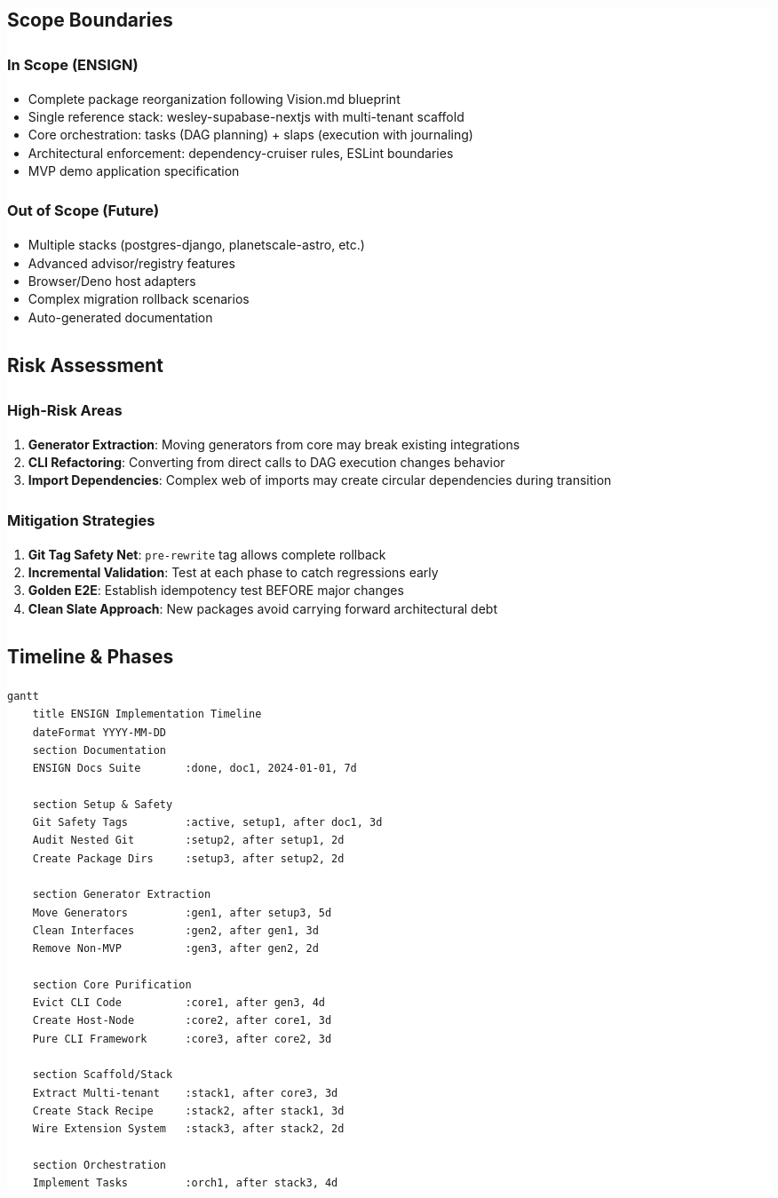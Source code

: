 ## Scope Boundaries

### **In Scope (ENSIGN)**
- Complete package reorganization following Vision.md blueprint
- Single reference stack: wesley-supabase-nextjs with multi-tenant scaffold
- Core orchestration: tasks (DAG planning) + slaps (execution with journaling)
- Architectural enforcement: dependency-cruiser rules, ESLint boundaries
- MVP demo application specification

### **Out of Scope (Future)**
- Multiple stacks (postgres-django, planetscale-astro, etc.)
- Advanced advisor/registry features
- Browser/Deno host adapters
- Complex migration rollback scenarios
- Auto-generated documentation

## Risk Assessment

### **High-Risk Areas**
1. **Generator Extraction**: Moving generators from core may break existing integrations
2. **CLI Refactoring**: Converting from direct calls to DAG execution changes behavior
3. **Import Dependencies**: Complex web of imports may create circular dependencies during transition

### **Mitigation Strategies**
1. **Git Tag Safety Net**: `pre-rewrite` tag allows complete rollback
2. **Incremental Validation**: Test at each phase to catch regressions early  
3. **Golden E2E**: Establish idempotency test BEFORE major changes
4. **Clean Slate Approach**: New packages avoid carrying forward architectural debt

## Timeline & Phases

```mermaid
gantt
    title ENSIGN Implementation Timeline
    dateFormat YYYY-MM-DD
    section Documentation
    ENSIGN Docs Suite       :done, doc1, 2024-01-01, 7d
    
    section Setup & Safety
    Git Safety Tags         :active, setup1, after doc1, 3d
    Audit Nested Git        :setup2, after setup1, 2d
    Create Package Dirs     :setup3, after setup2, 2d
    
    section Generator Extraction
    Move Generators         :gen1, after setup3, 5d
    Clean Interfaces        :gen2, after gen1, 3d
    Remove Non-MVP          :gen3, after gen2, 2d
    
    section Core Purification
    Evict CLI Code          :core1, after gen3, 4d
    Create Host-Node        :core2, after core1, 3d
    Pure CLI Framework      :core3, after core2, 3d
    
    section Scaffold/Stack
    Extract Multi-tenant    :stack1, after core3, 3d
    Create Stack Recipe     :stack2, after stack1, 3d
    Wire Extension System   :stack3, after stack2, 2d
    
    section Orchestration
    Implement Tasks         :orch1, after stack3, 4d
```